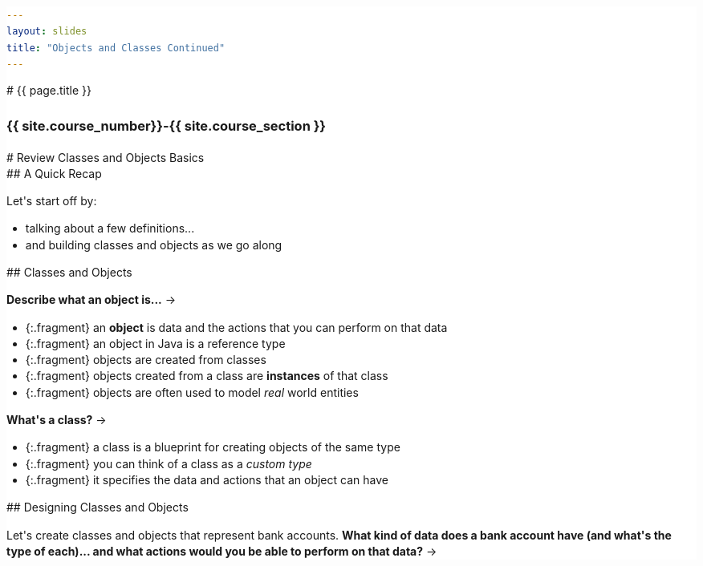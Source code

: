 ```yaml
---
layout: slides
title: "Objects and Classes Continued"
---
```

<section markdown="block" class="intro-slide">
# {{ page.title }}

### {{ site.course_number}}-{{ site.course_section }}

<p><small></small></p>
</section>

<section markdown="block">
# Review Classes and Objects Basics

</section>
<section markdown="block">
## A Quick Recap

Let's start off by:

* talking about a few definitions... 
* and building classes and objects as we go along 
</section>

<section markdown="block">
## Classes and Objects

__Describe what an object is...__ &rarr;

* {:.fragment} an __object__ is data and the actions that you can perform on that data
* {:.fragment} an object in Java is a reference type
* {:.fragment} objects are created from classes
* {:.fragment} objects created from a class are __instances__ of that class 
* {:.fragment} objects are often used to model _real_ world entities

<span class="fragment">__What's a class?__ &rarr;</span>

* {:.fragment} a class is a blueprint for creating objects of the same type
* {:.fragment} you can think of a class as a _custom type_
* {:.fragment} it specifies the data and actions that an object can have
</section>

<section markdown="block">
## Designing Classes and Objects

Let's create classes and objects that represent bank accounts. __What kind of data does a bank account have (and what's the type of each)... and what actions would you be able to perform on that data?__ &rarr;
